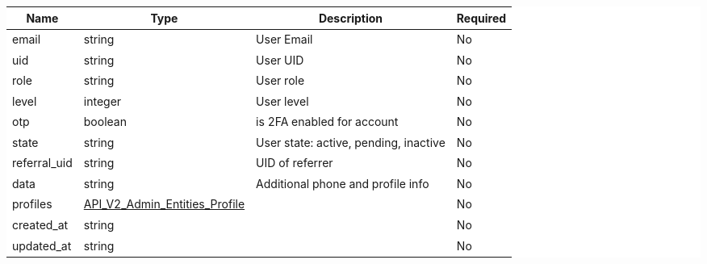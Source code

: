 | Name | Type | Description | Required |
| ---- | ---- | ----------- | -------- |
| email | string | User Email | No |
| uid | string | User UID | No |
| role | string | User role | No |
| level | integer | User level | No |
| otp | boolean | is 2FA enabled for account | No |
| state | string | User state: active, pending, inactive | No |
| referral_uid | string | UID of referrer | No |
| data | string | Additional phone and profile info | No |
| profiles | [API_V2_Admin_Entities_Profile](#api_v2_admin_entities_profile) |  | No |
| created_at | string |  | No |
| updated_at | string |  | No |
